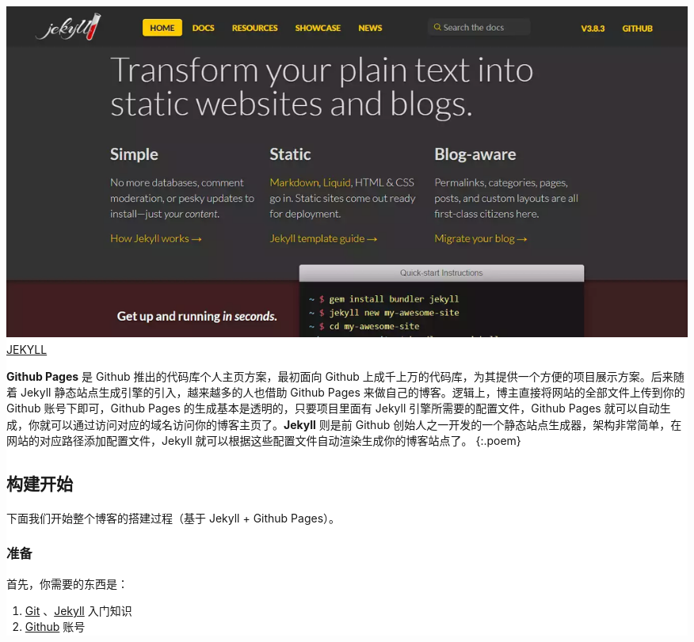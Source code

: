 <div class="responsive">
  <div class="img">
    <a href="/media/files/WEBP/jekyll.webp">
      <img src="/media/files/WEBP/jekyll.webp" alt="JEKYLLRB.COM">
    </a>
    <div class="desc">
      <a href="//jekyllrb.com">JEKYLL</a>
    </div>
  </div>
</div>

<div class="clearfix"></div>

**Github Pages** 是 Github 推出的代码库个人主页方案，最初面向 Github 上成千上万的代码库，为其提供一个方便的项目展示方案。后来随着 Jekyll 静态站点生成引擎的引入，越来越多的人也借助 Github Pages 来做自己的博客。逻辑上，博主直接将网站的全部文件上传到你的 Github 账号下即可，Github Pages 的生成基本是透明的，只要项目里面有 Jekyll 引擎所需要的配置文件，Github Pages 就可以自动生成，你就可以通过访问对应的域名访问你的博客主页了。**Jekyll** 则是前 Github 创始人之一开发的一个静态站点生成器，架构非常简单，在网站的对应路径添加配置文件，Jekyll 就可以根据这些配置文件自动渲染生成你的博客站点了。
{:.poem}

## 构建开始

下面我们开始整个博客的搭建过程（基于 Jekyll + Github Pages）。

### 准备

首先，你需要的东西是：

1. [Git](https://www.liaoxuefeng.com/wiki/0013739516305929606dd18361248578c67b8067c8c017b000) 、[Jekyll](//jekyllrb.com) 入门知识
2. [Github](//github.com) 账号
